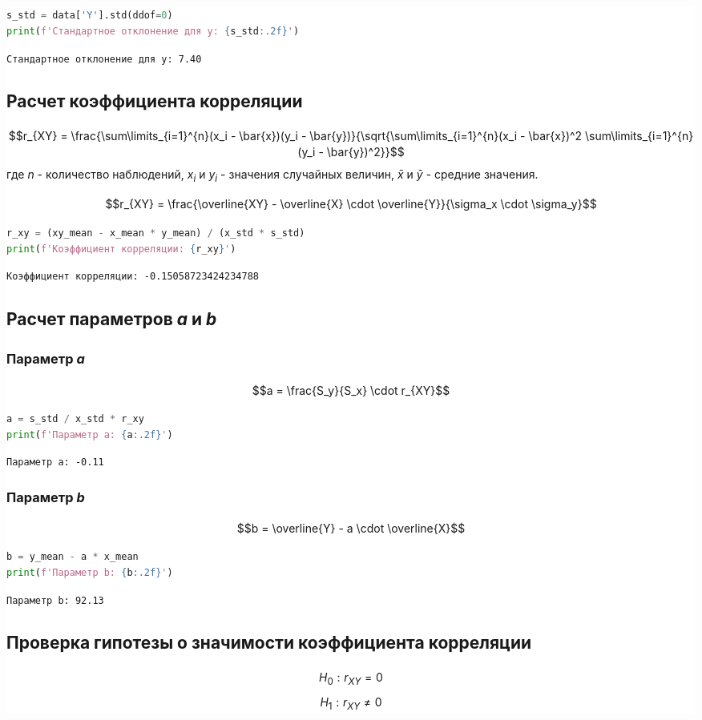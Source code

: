 
```python
s_std = data['Y'].std(ddof=0)
print(f'Стандартное отклонение для y: {s_std:.2f}')
```

    Стандартное отклонение для y: 7.40


## Расчет коэффициента корреляции

$$r_{XY} = \frac{\sum\limits_{i=1}^{n}(x_i - \bar{x})(y_i - \bar{y})}{\sqrt{\sum\limits_{i=1}^{n}(x_i - \bar{x})^2 \sum\limits_{i=1}^{n}(y_i - \bar{y})^2}}$$
где $n$ - количество наблюдений, $x_i$ и $y_i$ - значения случайных величин, $\bar{x}$ и $\bar{y}$ - средние значения.

$$r_{XY} = \frac{\overline{XY} - \overline{X} \cdot \overline{Y}}{\sigma_x \cdot \sigma_y}$$


```python
r_xy = (xy_mean - x_mean * y_mean) / (x_std * s_std)
print(f'Коэффициент корреляции: {r_xy}')
```

    Коэффициент корреляции: -0.15058723424234788


## Расчет параметров $a$ и $b$

### Параметр $a$

$$a = \frac{S_y}{S_x} \cdot r_{XY}$$


```python
a = s_std / x_std * r_xy
print(f'Параметр a: {a:.2f}')
```

    Параметр a: -0.11


### Параметр $b$

$$b = \overline{Y} - a \cdot \overline{X}$$


```python
b = y_mean - a * x_mean
print(f'Параметр b: {b:.2f}')
```

    Параметр b: 92.13


## Проверка гипотезы о значимости коэффициента корреляции

$$H_0: r_{XY} = 0$$
$$H_1: r_{XY} \neq 0$$
